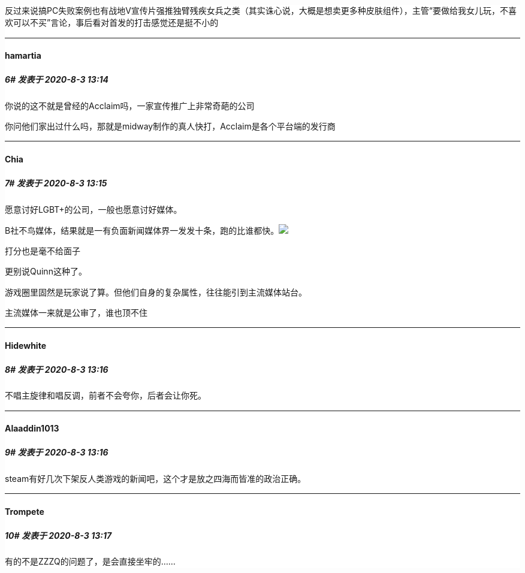 
反过来说搞PC失败案例也有战地V宣传片强推独臂残疾女兵之类（其实诛心说，大概是想卖更多种皮肤组件），主管“要做给我女儿玩，不喜欢可以不买”言论，事后看对首发的打击感觉还是挺不小的


-----

####  hamartia  
##### 6#       发表于 2020-8-3 13:14


你说的这不就是曾经的Acclaim吗，一家宣传推广上非常奇葩的公司


你问他们家出过什么吗，那就是midway制作的真人快打，Acclaim是各个平台端的发行商


-----

####  Chia  
##### 7#       发表于 2020-8-3 13:15


愿意讨好LGBT+的公司，一般也愿意讨好媒体。


B社不鸟媒体，结果就是一有负面新闻媒体界一发发十条，跑的比谁都快。<img src="https://static.saraba1st.com/image/smiley/face2017/067.png" referrerpolicy="no-referrer">

打分也是毫不给面子


更别说Quinn这种了。

游戏圈里固然是玩家说了算。但他们自身的复杂属性，往往能引到主流媒体站台。

主流媒体一来就是公审了，谁也顶不住


-----

####  Hidewhite  
##### 8#       发表于 2020-8-3 13:16


不唱主旋律和唱反调，前者不会夸你，后者会让你死。


-----

####  Alaaddin1013  
##### 9#       发表于 2020-8-3 13:16


steam有好几次下架反人类游戏的新闻吧，这个才是放之四海而皆准的政治正确。


-----

####  Trompete  
##### 10#       发表于 2020-8-3 13:17


有的不是ZZZQ的问题了，是会直接坐牢的……
